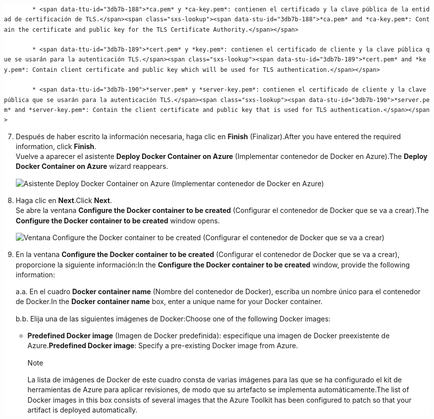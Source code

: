             * <span data-ttu-id="3db7b-188">*ca.pem* y *ca-key.pem*: contienen el certificado y la clave pública de la entidad de certificación de TLS.</span><span class="sxs-lookup"><span data-stu-id="3db7b-188">*ca.pem* and *ca-key.pem*: Contain the certificate and public key for the TLS Certificate Authority.</span></span>
            
            * <span data-ttu-id="3db7b-189">*cert.pem* y *key.pem*: contienen el certificado de cliente y la clave pública que se usarán para la autenticación TLS.</span><span class="sxs-lookup"><span data-stu-id="3db7b-189">*cert.pem* and *key.pem*: Contain client certificate and public key which will be used for TLS authentication.</span></span>
            
            * <span data-ttu-id="3db7b-190">*server.pem* y *server-key.pem*: contienen el certificado de cliente y la clave pública que se usarán para la autenticación TLS.</span><span class="sxs-lookup"><span data-stu-id="3db7b-190">*server.pem* and *server-key.pem*: Contain the client certificate and public key that is used for TLS authentication.</span></span>

7. <span data-ttu-id="3db7b-191">Después de haber escrito la información necesaria, haga clic en **Finish** (Finalizar).</span><span class="sxs-lookup"><span data-stu-id="3db7b-191">After you have entered the required information, click **Finish**.</span></span>  
    <span data-ttu-id="3db7b-192">Vuelve a aparecer el asistente **Deploy Docker Container on Azure** (Implementar contenedor de Docker en Azure).</span><span class="sxs-lookup"><span data-stu-id="3db7b-192">The **Deploy Docker Container on Azure** wizard reappears.</span></span>

   ![Asistente Deploy Docker Container on Azure (Implementar contenedor de Docker en Azure)][PUB07]

8. <span data-ttu-id="3db7b-194">Haga clic en **Next**.</span><span class="sxs-lookup"><span data-stu-id="3db7b-194">Click **Next**.</span></span>  
    <span data-ttu-id="3db7b-195">Se abre la ventana **Configure the Docker container to be created** (Configurar el contenedor de Docker que se va a crear).</span><span class="sxs-lookup"><span data-stu-id="3db7b-195">The **Configure the Docker container to be created** window opens.</span></span>

   ![Ventana Configure the Docker container to be created (Configurar el contenedor de Docker que se va a crear)][PUB08]

9. <span data-ttu-id="3db7b-197">En la ventana **Configure the Docker container to be created** (Configurar el contenedor de Docker que se va a crear), proporcione la siguiente información:</span><span class="sxs-lookup"><span data-stu-id="3db7b-197">In the **Configure the Docker container to be created** window, provide the following information:</span></span> 

   <span data-ttu-id="3db7b-198">a.</span><span class="sxs-lookup"><span data-stu-id="3db7b-198">a.</span></span> <span data-ttu-id="3db7b-199">En el cuadro **Docker container name** (Nombre del contenedor de Docker), escriba un nombre único para el contenedor de Docker.</span><span class="sxs-lookup"><span data-stu-id="3db7b-199">In the **Docker container name** box, enter a unique name for your Docker container.</span></span>

   <span data-ttu-id="3db7b-200">b.</span><span class="sxs-lookup"><span data-stu-id="3db7b-200">b.</span></span> <span data-ttu-id="3db7b-201">Elija una de las siguientes imágenes de Docker:</span><span class="sxs-lookup"><span data-stu-id="3db7b-201">Choose one of the following Docker images:</span></span> 

      * <span data-ttu-id="3db7b-202">**Predefined Docker image** (Imagen de Docker predefinida): especifique una imagen de Docker preexistente de Azure.</span><span class="sxs-lookup"><span data-stu-id="3db7b-202">**Predefined Docker image**: Specify a pre-existing Docker image from Azure.</span></span> 

        > [!NOTE]
        > <span data-ttu-id="3db7b-203">La lista de imágenes de Docker de este cuadro consta de varias imágenes para las que se ha configurado el kit de herramientas de Azure para aplicar revisiones, de modo que su artefacto se implementa automáticamente.</span><span class="sxs-lookup"><span data-stu-id="3db7b-203">The list of Docker images in this box consists of several images that the Azure Toolkit has been configured to patch so that your artifact is deployed automatically.</span></span> 


[sitio web de Docker]: https://www.docker.com/
[Docker website]: https://www.docker.com/
[Configuring Artifacts]: https://www.jetbrains.com/help/idea/2016.1/configuring-artifacts.html (Configuración de artefactos)
[Configuring artifacts]: https://www.jetbrains.com/help/idea/2016.1/configuring-artifacts.html
[PUB01]: media/azure-toolkit-for-intellij-publish-as-docker-container/PUB01.png
[PUB02]: media/azure-toolkit-for-intellij-publish-as-docker-container/PUB02.png
[PUB03]: media/azure-toolkit-for-intellij-publish-as-docker-container/PUB03.png
[PUB04a]: media/azure-toolkit-for-intellij-publish-as-docker-container/PUB04a.png
[PUB04b]: media/azure-toolkit-for-intellij-publish-as-docker-container/PUB04b.png
[PUB04c]: media/azure-toolkit-for-intellij-publish-as-docker-container/PUB04c.png
[PUB04d]: media/azure-toolkit-for-intellij-publish-as-docker-container/PUB04d.png
[PUB05]: media/azure-toolkit-for-intellij-publish-as-docker-container/PUB05.png
[PUB06]: media/azure-toolkit-for-intellij-publish-as-docker-container/PUB06.png
[PUB07]: media/azure-toolkit-for-intellij-publish-as-docker-container/PUB07.png
[PUB08]: media/azure-toolkit-for-intellij-publish-as-docker-container/PUB08.png
[PUB09]: media/azure-toolkit-for-intellij-publish-as-docker-container/PUB09.png
[ART01]: media/azure-toolkit-for-intellij-publish-as-docker-container/ART01.png
[ART02]: media/azure-toolkit-for-intellij-publish-as-docker-container/ART02.png
[ART03]: media/azure-toolkit-for-intellij-publish-as-docker-container/ART03.png